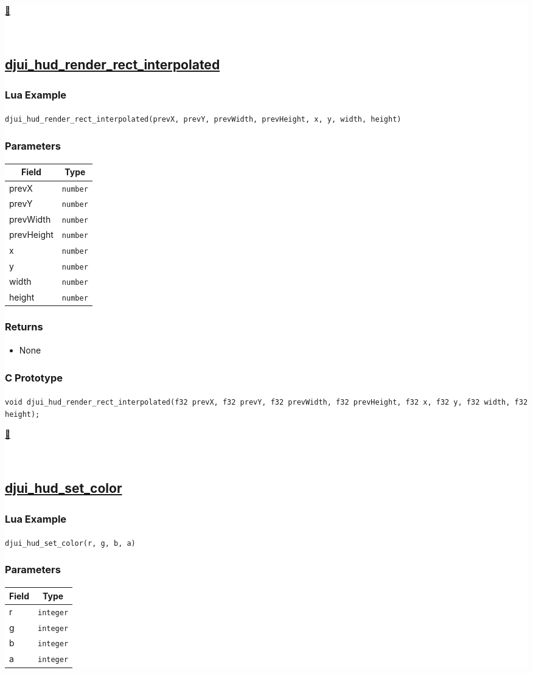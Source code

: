 [:arrow_up_small:](#)

<br />

## [djui_hud_render_rect_interpolated](#djui_hud_render_rect_interpolated)

### Lua Example
`djui_hud_render_rect_interpolated(prevX, prevY, prevWidth, prevHeight, x, y, width, height)`

### Parameters
| Field | Type |
| ----- | ---- |
| prevX | `number` |
| prevY | `number` |
| prevWidth | `number` |
| prevHeight | `number` |
| x | `number` |
| y | `number` |
| width | `number` |
| height | `number` |

### Returns
- None

### C Prototype
`void djui_hud_render_rect_interpolated(f32 prevX, f32 prevY, f32 prevWidth, f32 prevHeight, f32 x, f32 y, f32 width, f32 height);`

[:arrow_up_small:](#)

<br />

## [djui_hud_set_color](#djui_hud_set_color)

### Lua Example
`djui_hud_set_color(r, g, b, a)`

### Parameters
| Field | Type |
| ----- | ---- |
| r | `integer` |
| g | `integer` |
| b | `integer` |
| a | `integer` |
